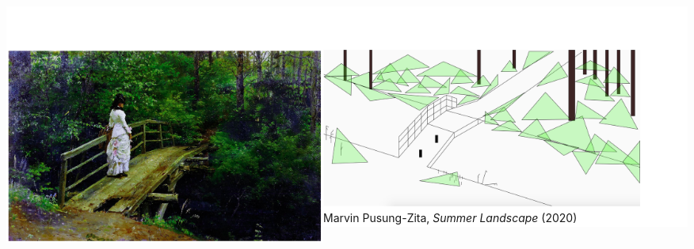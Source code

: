 <br /><br />

<p>
  <img src="examples/marvin_pusung-zita_1.png" width="400" align="left" />
  <img src="examples/marvin_pusung-zita_2.png" width="400" /><br />
  Marvin Pusung-Zita, <i>Summer Landscape</i> (2020)<br />  
</p>
